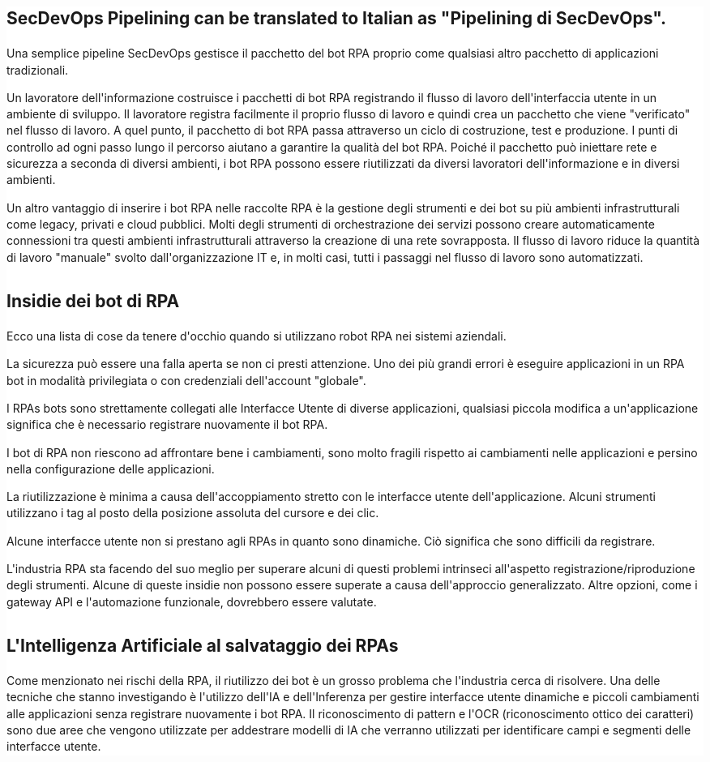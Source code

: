 ## SecDevOps Pipelining can be translated to Italian as "Pipelining di SecDevOps".

Una semplice pipeline SecDevOps gestisce il pacchetto del bot RPA proprio come qualsiasi altro pacchetto di applicazioni tradizionali.

Un lavoratore dell'informazione costruisce i pacchetti di bot RPA registrando il flusso di lavoro dell'interfaccia utente in un ambiente di sviluppo. Il lavoratore registra facilmente il proprio flusso di lavoro e quindi crea un pacchetto che viene "verificato" nel flusso di lavoro. A quel punto, il pacchetto di bot RPA passa attraverso un ciclo di costruzione, test e produzione. I punti di controllo ad ogni passo lungo il percorso aiutano a garantire la qualità del bot RPA. Poiché il pacchetto può iniettare rete e sicurezza a seconda di diversi ambienti, i bot RPA possono essere riutilizzati da diversi lavoratori dell'informazione e in diversi ambienti.

Un altro vantaggio di inserire i bot RPA nelle raccolte RPA è la gestione degli strumenti e dei bot su più ambienti infrastrutturali come legacy, privati e cloud pubblici. Molti degli strumenti di orchestrazione dei servizi possono creare automaticamente connessioni tra questi ambienti infrastrutturali attraverso la creazione di una rete sovrapposta. Il flusso di lavoro riduce la quantità di lavoro "manuale" svolto dall'organizzazione IT e, in molti casi, tutti i passaggi nel flusso di lavoro sono automatizzati.

## Insidie dei bot di RPA

Ecco una lista di cose da tenere d'occhio quando si utilizzano robot RPA nei sistemi aziendali.

La sicurezza può essere una falla aperta se non ci presti attenzione. Uno dei più grandi errori è eseguire applicazioni in un RPA bot in modalità privilegiata o con credenziali dell'account "globale".

I RPAs bots sono strettamente collegati alle Interfacce Utente di diverse applicazioni, qualsiasi piccola modifica a un'applicazione significa che è necessario registrare nuovamente il bot RPA.

I bot di RPA non riescono ad affrontare bene i cambiamenti, sono molto fragili rispetto ai cambiamenti nelle applicazioni e persino nella configurazione delle applicazioni.

La riutilizzazione è minima a causa dell'accoppiamento stretto con le interfacce utente dell'applicazione. Alcuni strumenti utilizzano i tag al posto della posizione assoluta del cursore e dei clic.

Alcune interfacce utente non si prestano agli RPAs in quanto sono dinamiche. Ciò significa che sono difficili da registrare.

L'industria RPA sta facendo del suo meglio per superare alcuni di questi problemi intrinseci all'aspetto registrazione/riproduzione degli strumenti. Alcune di queste insidie non possono essere superate a causa dell'approccio generalizzato. Altre opzioni, come i gateway API e l'automazione funzionale, dovrebbero essere valutate.

## L'Intelligenza Artificiale al salvataggio dei RPAs

Come menzionato nei rischi della RPA, il riutilizzo dei bot è un grosso problema che l'industria cerca di risolvere. Una delle tecniche che stanno investigando è l'utilizzo dell'IA e dell'Inferenza per gestire interfacce utente dinamiche e piccoli cambiamenti alle applicazioni senza registrare nuovamente i bot RPA. Il riconoscimento di pattern e l'OCR (riconoscimento ottico dei caratteri) sono due aree che vengono utilizzate per addestrare modelli di IA che verranno utilizzati per identificare campi e segmenti delle interfacce utente.
